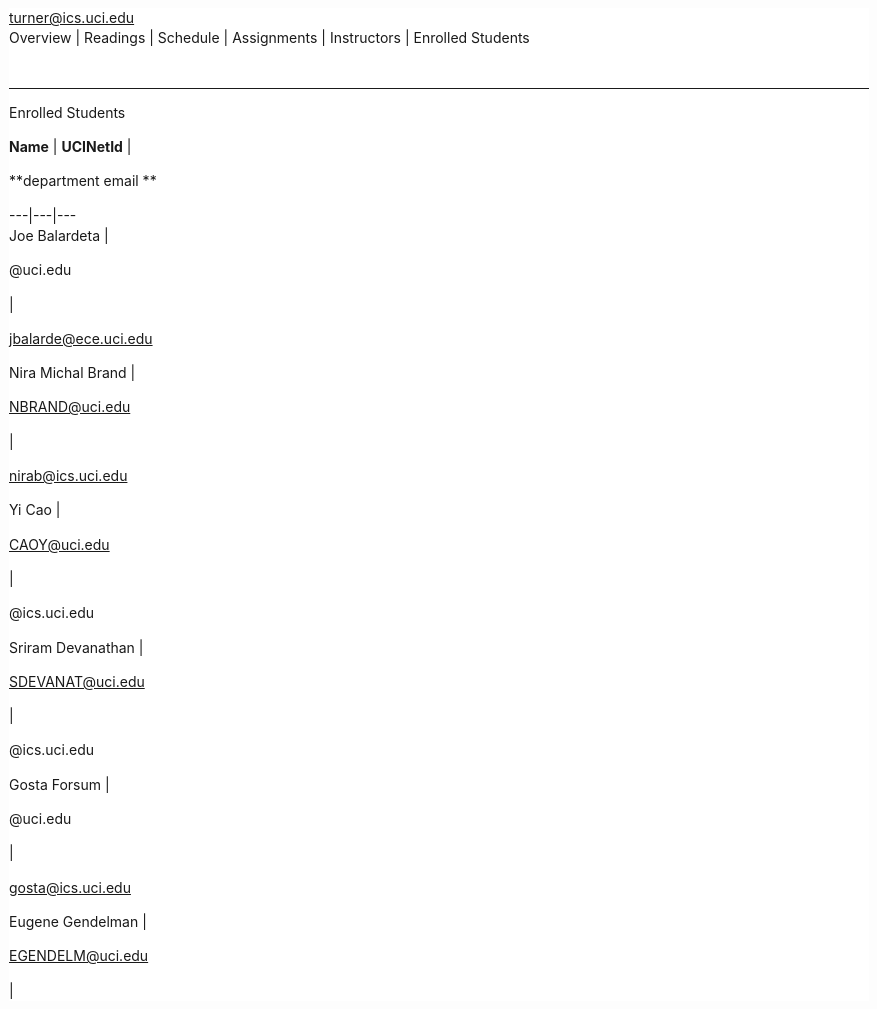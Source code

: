[turner@ics.uci.edu](mailto:turner@ics.uci.edu)  
  Overview | Readings | Schedule | Assignments | Instructors | Enrolled
Students  

#

* * *

Enrolled Students

  **Name** |  **UCINetId** |

**department email  **  
  
---|---|---  
Joe Balardeta |

@uci.edu

|

jbalarde@ece.uci.edu  
  
Nira Michal Brand  |

NBRAND@uci.edu

|

nirab@ics.uci.edu  
  
Yi Cao  |

CAOY@uci.edu

|

@ics.uci.edu  
  
Sriram Devanathan  |

SDEVANAT@uci.edu

|

@ics.uci.edu  
  
Gosta Forsum |

@uci.edu

|

gosta@ics.uci.edu  
  
Eugene Gendelman  |

EGENDELM@uci.edu

|
